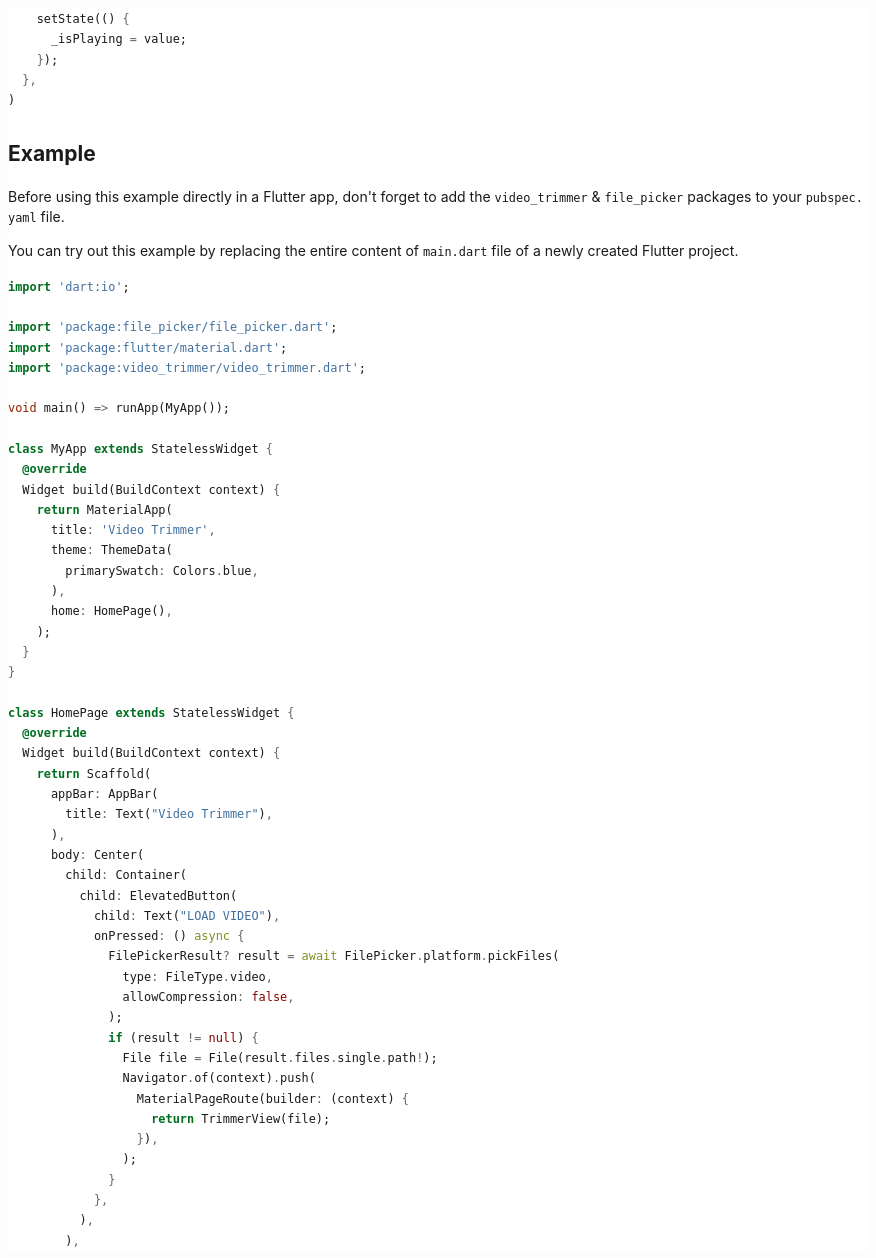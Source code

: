 ```dart
    setState(() {
      _isPlaying = value;
    });
  },
)
```

## Example

Before using this example directly in a Flutter app, don't forget to add the `video_trimmer` & `file_picker` packages to your `pubspec.yaml` file.

You can try out this example by replacing the entire content of `main.dart` file of a newly created Flutter project.

```dart
import 'dart:io';

import 'package:file_picker/file_picker.dart';
import 'package:flutter/material.dart';
import 'package:video_trimmer/video_trimmer.dart';

void main() => runApp(MyApp());

class MyApp extends StatelessWidget {
  @override
  Widget build(BuildContext context) {
    return MaterialApp(
      title: 'Video Trimmer',
      theme: ThemeData(
        primarySwatch: Colors.blue,
      ),
      home: HomePage(),
    );
  }
}

class HomePage extends StatelessWidget {
  @override
  Widget build(BuildContext context) {
    return Scaffold(
      appBar: AppBar(
        title: Text("Video Trimmer"),
      ),
      body: Center(
        child: Container(
          child: ElevatedButton(
            child: Text("LOAD VIDEO"),
            onPressed: () async {
              FilePickerResult? result = await FilePicker.platform.pickFiles(
                type: FileType.video,
                allowCompression: false,
              );
              if (result != null) {
                File file = File(result.files.single.path!);
                Navigator.of(context).push(
                  MaterialPageRoute(builder: (context) {
                    return TrimmerView(file);
                  }),
                );
              }
            },
          ),
        ),
```